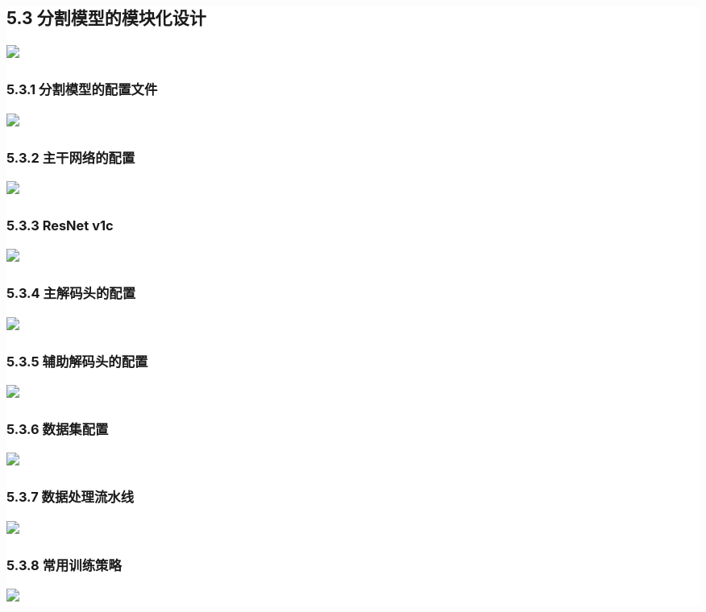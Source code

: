 ## 5.3 分割模型的模块化设计
![](https://img2023.cnblogs.com/blog/1571518/202302/1571518-20230210164654378-84644090.png)

### 5.3.1 分割模型的配置文件
![](https://img2023.cnblogs.com/blog/1571518/202302/1571518-20230210164703971-43640989.png)

### 5.3.2 主干网络的配置
![](https://img2023.cnblogs.com/blog/1571518/202302/1571518-20230210164713638-1043091496.png)

### 5.3.3 ResNet v1c
![](https://img2023.cnblogs.com/blog/1571518/202302/1571518-20230210164921345-1133240775.png)

### 5.3.4 主解码头的配置
![](https://img2023.cnblogs.com/blog/1571518/202302/1571518-20230210165000357-559358611.png)

### 5.3.5 辅助解码头的配置
![](https://img2023.cnblogs.com/blog/1571518/202302/1571518-20230210165012005-2099498735.png)

### 5.3.6 数据集配置
![](https://img2023.cnblogs.com/blog/1571518/202302/1571518-20230210165023156-882294726.png)

### 5.3.7 数据处理流水线
![](https://img2023.cnblogs.com/blog/1571518/202302/1571518-20230210165037368-1428250927.png)

### 5.3.8 常用训练策略
![](https://img2023.cnblogs.com/blog/1571518/202302/1571518-20230210165047024-620272499.png)


